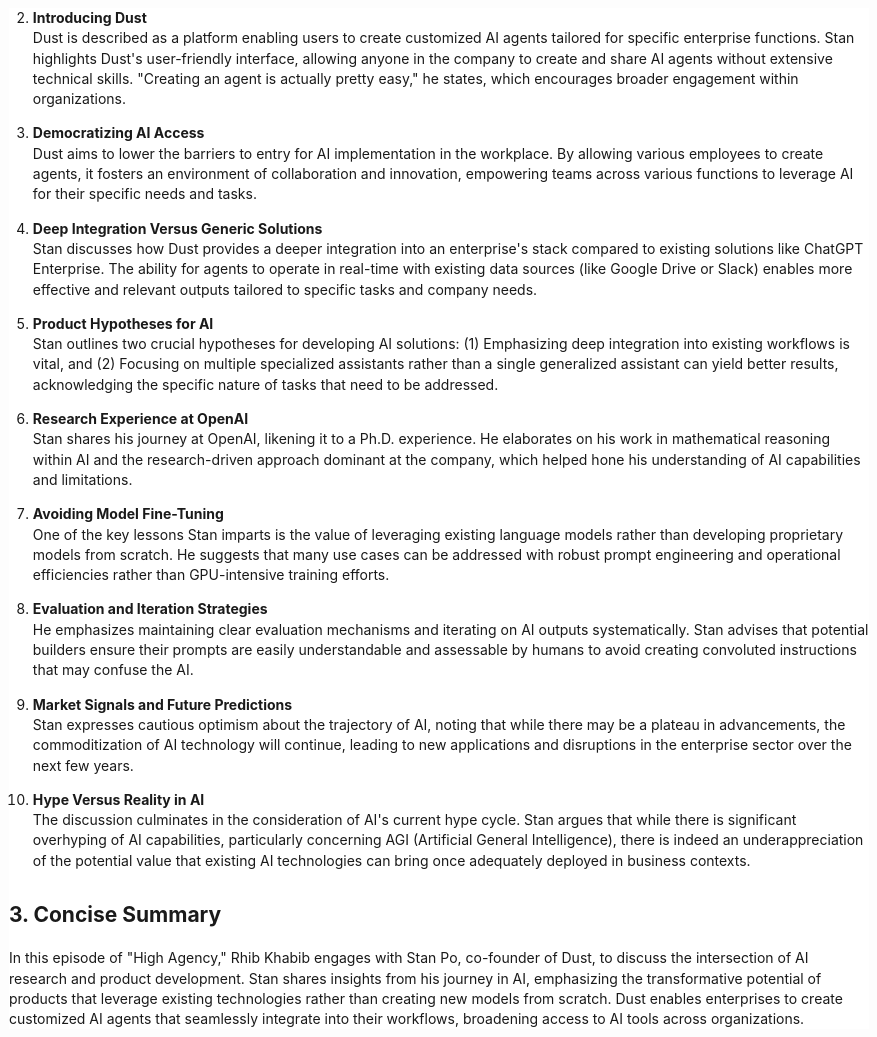 2. **Introducing Dust**  
   Dust is described as a platform enabling users to create customized AI agents tailored for specific enterprise functions. Stan highlights Dust's user-friendly interface, allowing anyone in the company to create and share AI agents without extensive technical skills. "Creating an agent is actually pretty easy," he states, which encourages broader engagement within organizations.

3. **Democratizing AI Access**  
   Dust aims to lower the barriers to entry for AI implementation in the workplace. By allowing various employees to create agents, it fosters an environment of collaboration and innovation, empowering teams across various functions to leverage AI for their specific needs and tasks.

4. **Deep Integration Versus Generic Solutions**  
   Stan discusses how Dust provides a deeper integration into an enterprise's stack compared to existing solutions like ChatGPT Enterprise. The ability for agents to operate in real-time with existing data sources (like Google Drive or Slack) enables more effective and relevant outputs tailored to specific tasks and company needs.

5. **Product Hypotheses for AI**  
   Stan outlines two crucial hypotheses for developing AI solutions: (1) Emphasizing deep integration into existing workflows is vital, and (2) Focusing on multiple specialized assistants rather than a single generalized assistant can yield better results, acknowledging the specific nature of tasks that need to be addressed.

6. **Research Experience at OpenAI**  
   Stan shares his journey at OpenAI, likening it to a Ph.D. experience. He elaborates on his work in mathematical reasoning within AI and the research-driven approach dominant at the company, which helped hone his understanding of AI capabilities and limitations.

7. **Avoiding Model Fine-Tuning**  
   One of the key lessons Stan imparts is the value of leveraging existing language models rather than developing proprietary models from scratch. He suggests that many use cases can be addressed with robust prompt engineering and operational efficiencies rather than GPU-intensive training efforts.

8. **Evaluation and Iteration Strategies**  
   He emphasizes maintaining clear evaluation mechanisms and iterating on AI outputs systematically. Stan advises that potential builders ensure their prompts are easily understandable and assessable by humans to avoid creating convoluted instructions that may confuse the AI.

9. **Market Signals and Future Predictions**  
   Stan expresses cautious optimism about the trajectory of AI, noting that while there may be a plateau in advancements, the commoditization of AI technology will continue, leading to new applications and disruptions in the enterprise sector over the next few years.

10. **Hype Versus Reality in AI**  
   The discussion culminates in the consideration of AI's current hype cycle. Stan argues that while there is significant overhyping of AI capabilities, particularly concerning AGI (Artificial General Intelligence), there is indeed an underappreciation of the potential value that existing AI technologies can bring once adequately deployed in business contexts.

## 3. Concise Summary

In this episode of "High Agency," Rhib Khabib engages with Stan Po, co-founder of Dust, to discuss the intersection of AI research and product development. Stan shares insights from his journey in AI, emphasizing the transformative potential of products that leverage existing technologies rather than creating new models from scratch. Dust enables enterprises to create customized AI agents that seamlessly integrate into their workflows, broadening access to AI tools across organizations.
